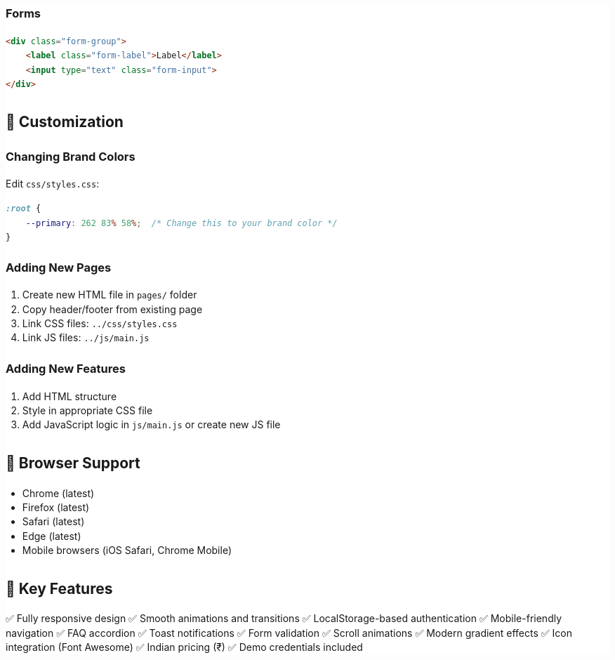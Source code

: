 ### Forms
```html
<div class="form-group">
    <label class="form-label">Label</label>
    <input type="text" class="form-input">
</div>
```

## 🔧 Customization

### Changing Brand Colors
Edit `css/styles.css`:
```css
:root {
    --primary: 262 83% 58%;  /* Change this to your brand color */
}
```

### Adding New Pages
1. Create new HTML file in `pages/` folder
2. Copy header/footer from existing page
3. Link CSS files: `../css/styles.css`
4. Link JS files: `../js/main.js`

### Adding New Features
1. Add HTML structure
2. Style in appropriate CSS file
3. Add JavaScript logic in `js/main.js` or create new JS file

## 📝 Browser Support

- Chrome (latest)
- Firefox (latest)
- Safari (latest)
- Edge (latest)
- Mobile browsers (iOS Safari, Chrome Mobile)

## 🌟 Key Features

✅ Fully responsive design
✅ Smooth animations and transitions
✅ LocalStorage-based authentication
✅ Mobile-friendly navigation
✅ FAQ accordion
✅ Toast notifications
✅ Form validation
✅ Scroll animations
✅ Modern gradient effects
✅ Icon integration (Font Awesome)
✅ Indian pricing (₹)
✅ Demo credentials included
